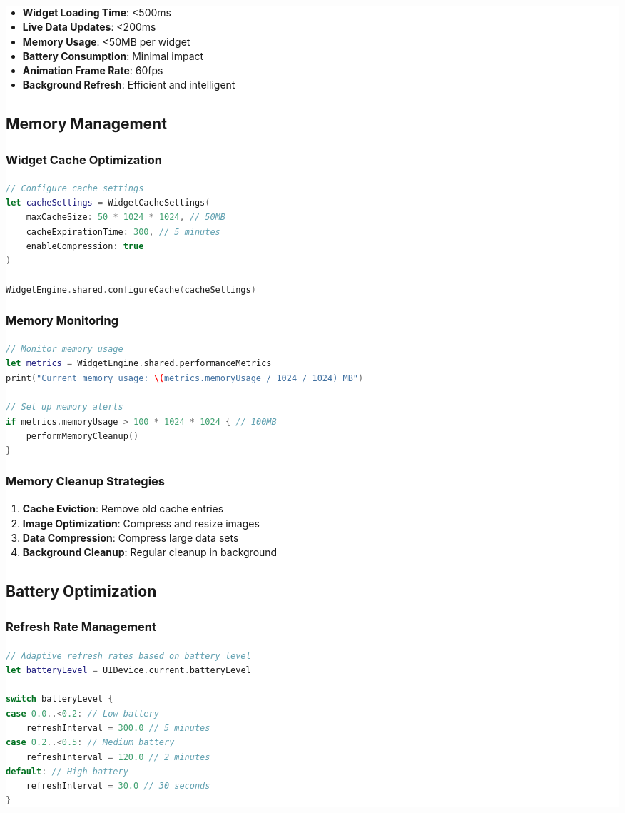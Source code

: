 - **Widget Loading Time**: <500ms
- **Live Data Updates**: <200ms
- **Memory Usage**: <50MB per widget
- **Battery Consumption**: Minimal impact
- **Animation Frame Rate**: 60fps
- **Background Refresh**: Efficient and intelligent

## Memory Management

### Widget Cache Optimization

```swift
// Configure cache settings
let cacheSettings = WidgetCacheSettings(
    maxCacheSize: 50 * 1024 * 1024, // 50MB
    cacheExpirationTime: 300, // 5 minutes
    enableCompression: true
)

WidgetEngine.shared.configureCache(cacheSettings)
```

### Memory Monitoring

```swift
// Monitor memory usage
let metrics = WidgetEngine.shared.performanceMetrics
print("Current memory usage: \(metrics.memoryUsage / 1024 / 1024) MB")

// Set up memory alerts
if metrics.memoryUsage > 100 * 1024 * 1024 { // 100MB
    performMemoryCleanup()
}
```

### Memory Cleanup Strategies

1. **Cache Eviction**: Remove old cache entries
2. **Image Optimization**: Compress and resize images
3. **Data Compression**: Compress large data sets
4. **Background Cleanup**: Regular cleanup in background

## Battery Optimization

### Refresh Rate Management

```swift
// Adaptive refresh rates based on battery level
let batteryLevel = UIDevice.current.batteryLevel

switch batteryLevel {
case 0.0..<0.2: // Low battery
    refreshInterval = 300.0 // 5 minutes
case 0.2..<0.5: // Medium battery
    refreshInterval = 120.0 // 2 minutes
default: // High battery
    refreshInterval = 30.0 // 30 seconds
}
```
